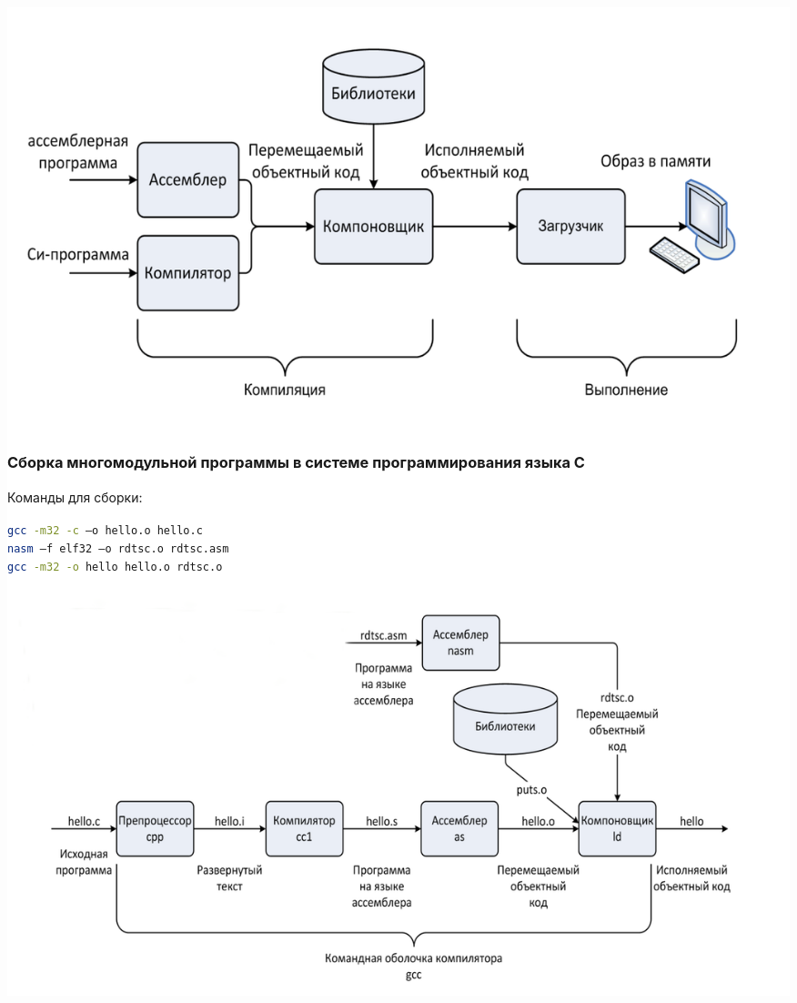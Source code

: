 ![Система программирования языка C](.imgs/programming_system.png "Система программирования языка C") 

### Сборка многомодульной программы в системе программирования языка C
Команды для сборки:
```bash
gcc -m32 -c –o hello.o hello.c
nasm –f elf32 –o rdtsc.o rdtsc.asm
gcc -m32 -o hello hello.o rdtsc.o
```

![Сборка многомодульной программы в системе программирования языка C](.imgs/assembling_multi-module.png "Сборка многомодульной программы в системе программирования языка C")
